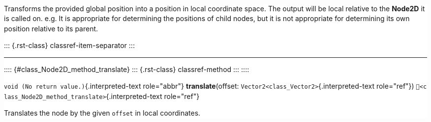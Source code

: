 Transforms the provided global position into a position in local
coordinate space. The output will be local relative to the **Node2D** it
is called on. e.g. It is appropriate for determining the positions of
child nodes, but it is not appropriate for determining its own position
relative to its parent.

::: {.rst-class}
classref-item-separator
:::

------------------------------------------------------------------------

:::: {#class_Node2D_method_translate}
::: {.rst-class}
classref-method
:::
::::

`void (No return value.)`{.interpreted-text role="abbr"}
**translate**(offset: `Vector2<class_Vector2>`{.interpreted-text
role="ref"}) `🔗<class_Node2D_method_translate>`{.interpreted-text
role="ref"}

Translates the node by the given `offset` in local coordinates.
